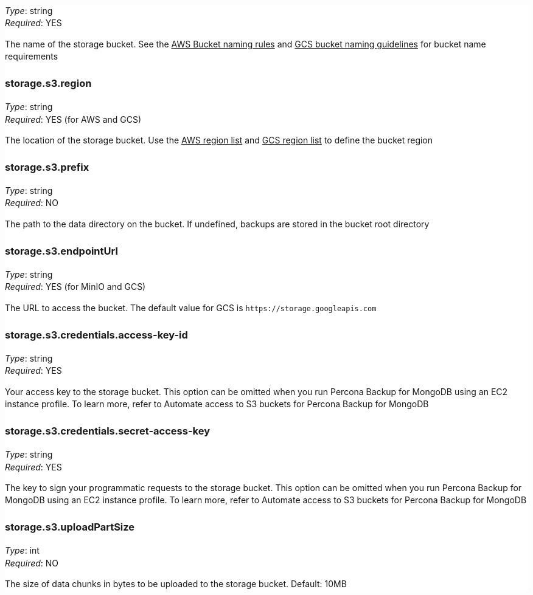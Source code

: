 
*Type*: string <br>
*Required*: YES

The name of the storage bucket. See the [AWS Bucket naming rules](https://docs.aws.amazon.com/AmazonS3/latest/dev/BucketRestrictions.html#bucketnamingrules) and [GCS bucket naming guidelines](https://cloud.google.com/storage/docs/naming-buckets#requirements) for bucket name requirements

### storage.s3.region

*Type*: string <br>
*Required*: YES (for AWS and GCS)

The location of the storage bucket.
Use the [AWS region list](https://docs.aws.amazon.com/general/latest/gr/rande.html#s3_region) and [GCS region list](https://cloud.google.com/storage/docs/locations) to define the bucket region

### storage.s3.prefix

*Type*: string <br>
*Required*: NO

The path to the data directory on the bucket. If undefined, backups are stored in the bucket root directory

### storage.s3.endpointUrl

*Type*: string <br>
*Required*: YES (for MinIO and GCS)

The URL to access the bucket. The default value for GCS is `https://storage.googleapis.com`

### storage.s3.credentials.access-key-id

*Type*: string <br>
*Required*: YES

Your access key to the storage bucket. This option can be omitted when you run Percona Backup for MongoDB using an EC2 instance profile. To learn more, refer to Automate access to S3 buckets for Percona Backup for MongoDB

### storage.s3.credentials.secret-access-key

*Type*: string <br>
*Required*: YES

The key to sign your programmatic requests to the storage bucket. This option can be omitted when you run Percona Backup for MongoDB using an EC2 instance profile. To learn more, refer to Automate access to S3 buckets for Percona Backup for MongoDB

### storage.s3.uploadPartSize

*Type*: int <br>
*Required*: NO

The size of data chunks in bytes to be uploaded to the storage bucket. Default: 10MB
